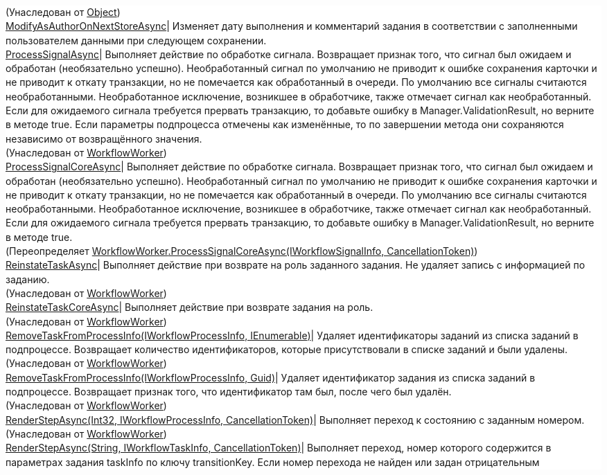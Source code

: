(Унаследован от
[Object](https://learn.microsoft.com/dotnet/api/system.object))  
[ModifyAsAuthorOnNextStoreAsync](M_Tessa_Extensions_Default_Server_Workflow_Wf_WfWorkflowWorker_ModifyAsAuthorOnNextStoreAsync.htm)|
Изменяет дату выполнения и комментарий задания в соответствии с заполненными
пользователем данными при следующем сохранении.  
[ProcessSignalAsync](M_Tessa_Cards_Workflow_WorkflowWorker_1_ProcessSignalAsync.htm)|
Выполняет действие по обработке сигнала. Возвращает признак того, что сигнал
был ожидаем и обработан (необязательно успешно). Необработанный сигнал по
умолчанию не приводит к ошибке сохранения карточки и не приводит к откату
транзакции, но не помечается как обработанный в очереди. По умолчанию все
сигналы считаются необработанными. Необработанное исключение, возникшее в
обработчике, также отмечает сигнал как необработанный. Если для ожидаемого
сигнала требуется прервать транзакцию, то добавьте ошибку в
Manager.ValidationResult, но верните в методе true. Если параметры подпроцесса
отмечены как изменённые, то по завершении метода они сохраняются независимо от
возвращённого значения.  
(Унаследован от
[WorkflowWorker<TManager>](T_Tessa_Cards_Workflow_WorkflowWorker_1.htm))  
[ProcessSignalCoreAsync](M_Tessa_Extensions_Default_Server_Workflow_Wf_WfWorkflowWorker_ProcessSignalCoreAsync.htm)|
Выполняет действие по обработке сигнала. Возвращает признак того, что сигнал
был ожидаем и обработан (необязательно успешно). Необработанный сигнал по
умолчанию не приводит к ошибке сохранения карточки и не приводит к откату
транзакции, но не помечается как обработанный в очереди. По умолчанию все
сигналы считаются необработанными. Необработанное исключение, возникшее в
обработчике, также отмечает сигнал как необработанный. Если для ожидаемого
сигнала требуется прервать транзакцию, то добавьте ошибку в
Manager.ValidationResult, но верните в методе true.  
(Переопределяет
[WorkflowWorker<TManager>.ProcessSignalCoreAsync(IWorkflowSignalInfo,
CancellationToken)](M_Tessa_Cards_Workflow_WorkflowWorker_1_ProcessSignalCoreAsync.htm))  
[ReinstateTaskAsync](M_Tessa_Cards_Workflow_WorkflowWorker_1_ReinstateTaskAsync.htm)|
Выполняет действие при возврате на роль заданного задания. Не удаляет запись с
информацией по заданию.  
(Унаследован от
[WorkflowWorker<TManager>](T_Tessa_Cards_Workflow_WorkflowWorker_1.htm))  
[ReinstateTaskCoreAsync](M_Tessa_Cards_Workflow_WorkflowWorker_1_ReinstateTaskCoreAsync.htm)|
Выполняет действие при возврате задания на роль.  
(Унаследован от
[WorkflowWorker<TManager>](T_Tessa_Cards_Workflow_WorkflowWorker_1.htm))  
[RemoveTaskFromProcessInfo(IWorkflowProcessInfo,
IEnumerable<Guid>)](M_Tessa_Cards_Workflow_WorkflowWorker_1_RemoveTaskFromProcessInfo.htm)|
Удаляет идентификаторы заданий из списка заданий в подпроцессе. Возвращает
количество идентификаторов, которые присутствовали в списке заданий и были
удалены.  
(Унаследован от
[WorkflowWorker<TManager>](T_Tessa_Cards_Workflow_WorkflowWorker_1.htm))  
[RemoveTaskFromProcessInfo(IWorkflowProcessInfo,
Guid)](M_Tessa_Cards_Workflow_WorkflowWorker_1_RemoveTaskFromProcessInfo_1.htm)|
Удаляет идентификатор задания из списка заданий в подпроцессе. Возвращает
признак того, что идентификатор там был, после чего был удалён.  
(Унаследован от
[WorkflowWorker<TManager>](T_Tessa_Cards_Workflow_WorkflowWorker_1.htm))  
[RenderStepAsync(Int32, IWorkflowProcessInfo,
CancellationToken)](M_Tessa_Cards_Workflow_WorkflowWorker_1_RenderStepAsync.htm)|
Выполняет переход к состоянию с заданным номером.  
(Унаследован от
[WorkflowWorker<TManager>](T_Tessa_Cards_Workflow_WorkflowWorker_1.htm))  
[RenderStepAsync(String, IWorkflowTaskInfo,
CancellationToken)](M_Tessa_Extensions_Default_Server_Workflow_Wf_WfWorkflowWorker_RenderStepAsync.htm)|
Выполняет переход, номер которого содержится в параметрах задания taskInfo по
ключу transitionKey. Если номер перехода не найден или задан отрицательным